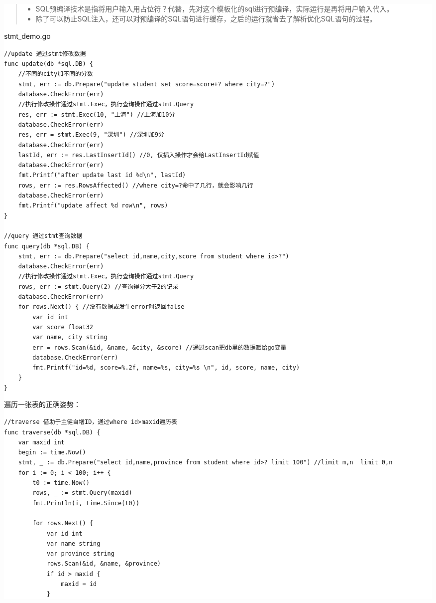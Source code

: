 > - SQL预编译技术是指将用户输入用占位符？代替，先对这个模板化的sql进行预编译，实际运行是再将用户输入代入。
> - 除了可以防止SQL注入，还可以对预编译的SQL语句进行缓存，之后的运行就省去了解析优化SQL语句的过程。





stmt_demo.go

```
//update 通过stmt修改数据
func update(db *sql.DB) {
	//不同的city加不同的分数
	stmt, err := db.Prepare("update student set score=score+? where city=?")
	database.CheckError(err)
	//执行修改操作通过stmt.Exec，执行查询操作通过stmt.Query
	res, err := stmt.Exec(10, "上海") //上海加10分
	database.CheckError(err)
	res, err = stmt.Exec(9, "深圳") //深圳加9分
	database.CheckError(err)
	lastId, err := res.LastInsertId() //0, 仅插入操作才会给LastInsertId赋值
	database.CheckError(err)
	fmt.Printf("after update last id %d\n", lastId)
	rows, err := res.RowsAffected() //where city=?命中了几行，就会影响几行
	database.CheckError(err)
	fmt.Printf("update affect %d row\n", rows)
}

//query 通过stmt查询数据
func query(db *sql.DB) {
	stmt, err := db.Prepare("select id,name,city,score from student where id>?")
	database.CheckError(err)
	//执行修改操作通过stmt.Exec，执行查询操作通过stmt.Query
	rows, err := stmt.Query(2) //查询得分大于2的记录
	database.CheckError(err)
	for rows.Next() { //没有数据或发生error时返回false
		var id int
		var score float32
		var name, city string
		err = rows.Scan(&id, &name, &city, &score) //通过scan把db里的数据赋给go变量
		database.CheckError(err)
		fmt.Printf("id=%d, score=%.2f, name=%s, city=%s \n", id, score, name, city)
	}
}
```

遍历一张表的正确姿势：

```
//traverse 借助于主健自增ID，通过where id>maxid遍历表
func traverse(db *sql.DB) {
	var maxid int
	begin := time.Now()
	stmt, _ := db.Prepare("select id,name,province from student where id>? limit 100") //limit m,n  limit 0,n
	for i := 0; i < 100; i++ {
		t0 := time.Now()
		rows, _ := stmt.Query(maxid)
		fmt.Println(i, time.Since(t0))

		for rows.Next() {
			var id int
			var name string
			var province string
			rows.Scan(&id, &name, &province)
			if id > maxid {
				maxid = id
			}
```